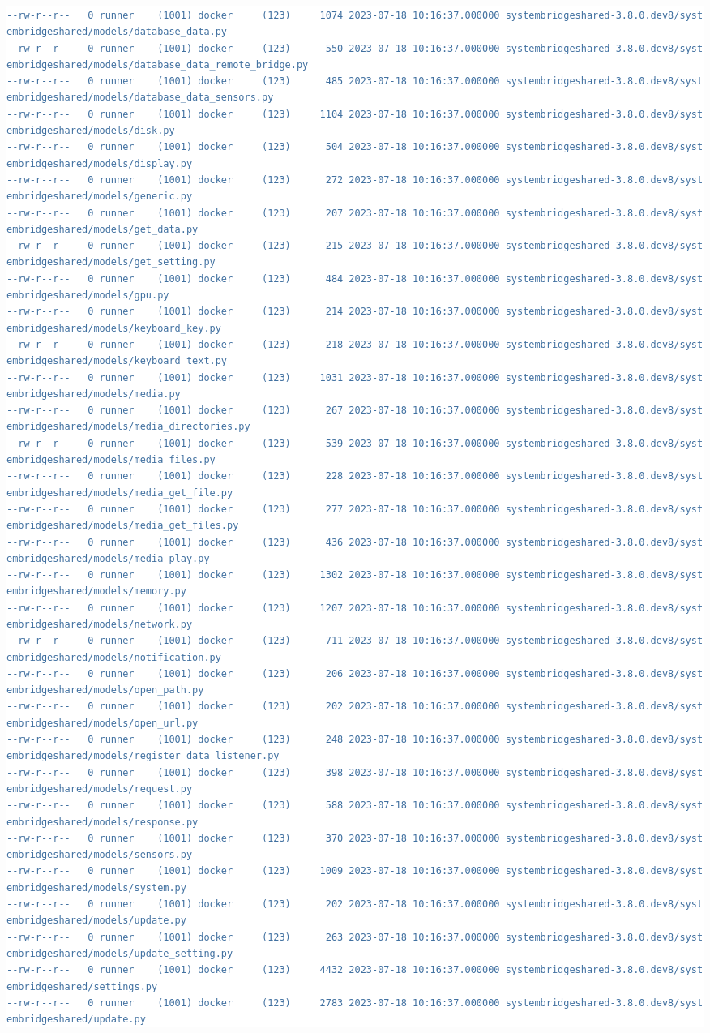 ```diff
--rw-r--r--   0 runner    (1001) docker     (123)     1074 2023-07-18 10:16:37.000000 systembridgeshared-3.8.0.dev8/systembridgeshared/models/database_data.py
--rw-r--r--   0 runner    (1001) docker     (123)      550 2023-07-18 10:16:37.000000 systembridgeshared-3.8.0.dev8/systembridgeshared/models/database_data_remote_bridge.py
--rw-r--r--   0 runner    (1001) docker     (123)      485 2023-07-18 10:16:37.000000 systembridgeshared-3.8.0.dev8/systembridgeshared/models/database_data_sensors.py
--rw-r--r--   0 runner    (1001) docker     (123)     1104 2023-07-18 10:16:37.000000 systembridgeshared-3.8.0.dev8/systembridgeshared/models/disk.py
--rw-r--r--   0 runner    (1001) docker     (123)      504 2023-07-18 10:16:37.000000 systembridgeshared-3.8.0.dev8/systembridgeshared/models/display.py
--rw-r--r--   0 runner    (1001) docker     (123)      272 2023-07-18 10:16:37.000000 systembridgeshared-3.8.0.dev8/systembridgeshared/models/generic.py
--rw-r--r--   0 runner    (1001) docker     (123)      207 2023-07-18 10:16:37.000000 systembridgeshared-3.8.0.dev8/systembridgeshared/models/get_data.py
--rw-r--r--   0 runner    (1001) docker     (123)      215 2023-07-18 10:16:37.000000 systembridgeshared-3.8.0.dev8/systembridgeshared/models/get_setting.py
--rw-r--r--   0 runner    (1001) docker     (123)      484 2023-07-18 10:16:37.000000 systembridgeshared-3.8.0.dev8/systembridgeshared/models/gpu.py
--rw-r--r--   0 runner    (1001) docker     (123)      214 2023-07-18 10:16:37.000000 systembridgeshared-3.8.0.dev8/systembridgeshared/models/keyboard_key.py
--rw-r--r--   0 runner    (1001) docker     (123)      218 2023-07-18 10:16:37.000000 systembridgeshared-3.8.0.dev8/systembridgeshared/models/keyboard_text.py
--rw-r--r--   0 runner    (1001) docker     (123)     1031 2023-07-18 10:16:37.000000 systembridgeshared-3.8.0.dev8/systembridgeshared/models/media.py
--rw-r--r--   0 runner    (1001) docker     (123)      267 2023-07-18 10:16:37.000000 systembridgeshared-3.8.0.dev8/systembridgeshared/models/media_directories.py
--rw-r--r--   0 runner    (1001) docker     (123)      539 2023-07-18 10:16:37.000000 systembridgeshared-3.8.0.dev8/systembridgeshared/models/media_files.py
--rw-r--r--   0 runner    (1001) docker     (123)      228 2023-07-18 10:16:37.000000 systembridgeshared-3.8.0.dev8/systembridgeshared/models/media_get_file.py
--rw-r--r--   0 runner    (1001) docker     (123)      277 2023-07-18 10:16:37.000000 systembridgeshared-3.8.0.dev8/systembridgeshared/models/media_get_files.py
--rw-r--r--   0 runner    (1001) docker     (123)      436 2023-07-18 10:16:37.000000 systembridgeshared-3.8.0.dev8/systembridgeshared/models/media_play.py
--rw-r--r--   0 runner    (1001) docker     (123)     1302 2023-07-18 10:16:37.000000 systembridgeshared-3.8.0.dev8/systembridgeshared/models/memory.py
--rw-r--r--   0 runner    (1001) docker     (123)     1207 2023-07-18 10:16:37.000000 systembridgeshared-3.8.0.dev8/systembridgeshared/models/network.py
--rw-r--r--   0 runner    (1001) docker     (123)      711 2023-07-18 10:16:37.000000 systembridgeshared-3.8.0.dev8/systembridgeshared/models/notification.py
--rw-r--r--   0 runner    (1001) docker     (123)      206 2023-07-18 10:16:37.000000 systembridgeshared-3.8.0.dev8/systembridgeshared/models/open_path.py
--rw-r--r--   0 runner    (1001) docker     (123)      202 2023-07-18 10:16:37.000000 systembridgeshared-3.8.0.dev8/systembridgeshared/models/open_url.py
--rw-r--r--   0 runner    (1001) docker     (123)      248 2023-07-18 10:16:37.000000 systembridgeshared-3.8.0.dev8/systembridgeshared/models/register_data_listener.py
--rw-r--r--   0 runner    (1001) docker     (123)      398 2023-07-18 10:16:37.000000 systembridgeshared-3.8.0.dev8/systembridgeshared/models/request.py
--rw-r--r--   0 runner    (1001) docker     (123)      588 2023-07-18 10:16:37.000000 systembridgeshared-3.8.0.dev8/systembridgeshared/models/response.py
--rw-r--r--   0 runner    (1001) docker     (123)      370 2023-07-18 10:16:37.000000 systembridgeshared-3.8.0.dev8/systembridgeshared/models/sensors.py
--rw-r--r--   0 runner    (1001) docker     (123)     1009 2023-07-18 10:16:37.000000 systembridgeshared-3.8.0.dev8/systembridgeshared/models/system.py
--rw-r--r--   0 runner    (1001) docker     (123)      202 2023-07-18 10:16:37.000000 systembridgeshared-3.8.0.dev8/systembridgeshared/models/update.py
--rw-r--r--   0 runner    (1001) docker     (123)      263 2023-07-18 10:16:37.000000 systembridgeshared-3.8.0.dev8/systembridgeshared/models/update_setting.py
--rw-r--r--   0 runner    (1001) docker     (123)     4432 2023-07-18 10:16:37.000000 systembridgeshared-3.8.0.dev8/systembridgeshared/settings.py
--rw-r--r--   0 runner    (1001) docker     (123)     2783 2023-07-18 10:16:37.000000 systembridgeshared-3.8.0.dev8/systembridgeshared/update.py
```